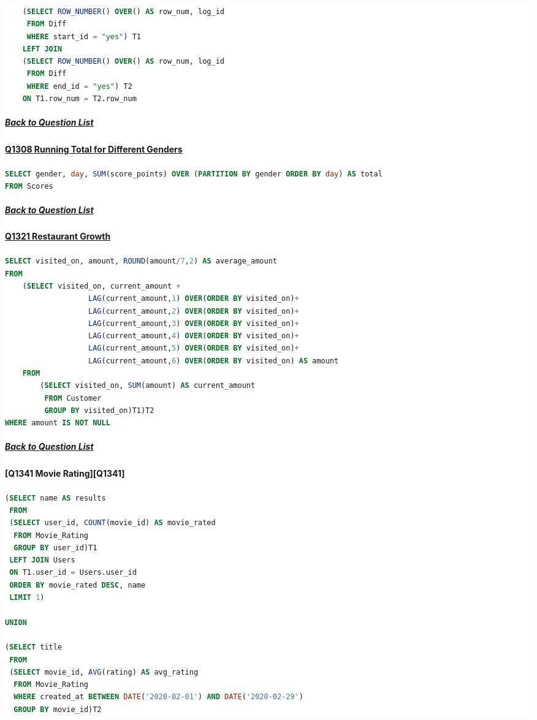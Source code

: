 ```sql
    (SELECT ROW_NUMBER() OVER() AS row_num, log_id
     FROM Diff
     WHERE start_id = "yes") T1
    LEFT JOIN 
    (SELECT ROW_NUMBER() OVER() AS row_num, log_id
     FROM Diff
     WHERE end_id = "yes") T2
    ON T1.row_num = T2.row_num
```
##### [**Back to Question List**](#question-list)
[Q1285]:
https://leetcode.com/problems/find-the-start-and-end-number-of-continuous-ranges/

#### [**Q1308 Running Total for Different Genders**][Q1308]
```sql
SELECT gender, day, SUM(score_points) OVER (PARTITION BY gender ORDER BY day) AS total
FROM Scores
```
##### [**Back to Question List**](#question-list)
[Q1308]:
https://leetcode.com/problems/running-total-for-different-genders/

#### [**Q1321 Restaurant Growth**][Q1321]
```sql
SELECT visited_on, amount, ROUND(amount/7,2) AS average_amount
FROM
    (SELECT visited_on, current_amount +
                   LAG(current_amount,1) OVER(ORDER BY visited_on)+
                   LAG(current_amount,2) OVER(ORDER BY visited_on)+
                   LAG(current_amount,3) OVER(ORDER BY visited_on)+
                   LAG(current_amount,4) OVER(ORDER BY visited_on)+
                   LAG(current_amount,5) OVER(ORDER BY visited_on)+
                   LAG(current_amount,6) OVER(ORDER BY visited_on) AS amount             
    FROM
        (SELECT visited_on, SUM(amount) AS current_amount
         FROM Customer
         GROUP BY visited_on)T1)T2
WHERE amount IS NOT NULL
```
##### [**Back to Question List**](#question-list)
[Q1321]:
https://leetcode.com/problems/restaurant-growth/

#### [**Q1341 Movie Rating**][Q1341]
```sql
(SELECT name AS results
 FROM
 (SELECT user_id, COUNT(movie_id) AS movie_rated
  FROM Movie_Rating
  GROUP BY user_id)T1
 LEFT JOIN Users
 ON T1.user_id = Users.user_id
 ORDER BY movie_rated DESC, name
 LIMIT 1)

UNION

(SELECT title
 FROM
 (SELECT movie_id, AVG(rating) AS avg_rating
  FROM Movie_Rating
  WHERE created_at BETWEEN DATE('2020-02-01') AND DATE('2020-02-29')
  GROUP BY movie_id)T2
```